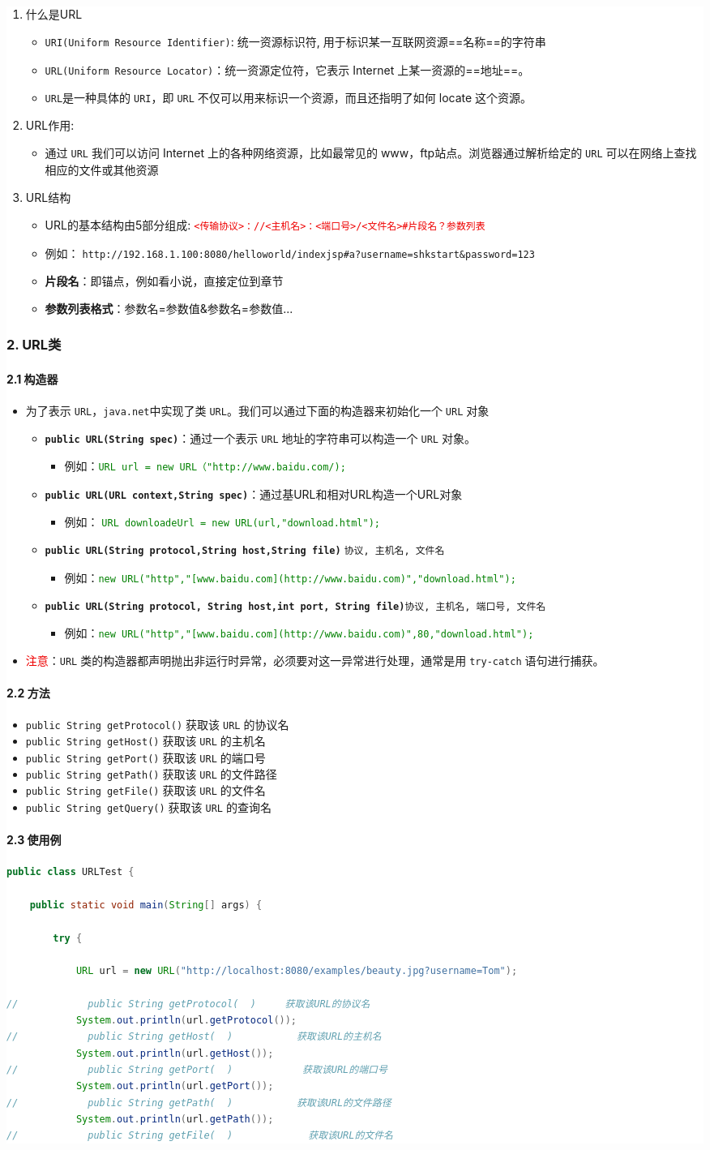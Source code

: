 1. 什么是URL

   * `URI(Uniform Resource Identifier)`: 统一资源标识符, 用于标识某一互联网资源==名称==的字符串

   * `URL(Uniform Resource Locator)`：统一资源定位符，它表示 Internet 上某一资源的==地址==。

   * `URL`是一种具体的 `URI`，即 `URL` 不仅可以用来标识一个资源，而且还指明了如何 locate 这个资源。

2. URL作用:
   * 通过 `URL` 我们可以访问 Internet 上的各种网络资源，比如最常见的 www，ftp站点。浏览器通过解析给定的 `URL` 可以在网络上查找相应的文件或其他资源

3. URL结构

   * URL的基本结构由5部分组成: <font color='#EE0000'>`<传输协议>：//<主机名>：<端口号>/<文件名>#片段名？参数列表`</font>
   * 例如： `http://192.168.1.100:8080/helloworld/indexjsp#a?username=shkstart&password=123`

   * **片段名**：即锚点，例如看小说，直接定位到章节

   * **参数列表格式**：参数名=参数值&参数名=参数值...

### 2. URL类

#### 2.1 构造器

* 为了表示 `URL`，`java.net`中实现了类 `URL`。我们可以通过下面的构造器来初始化一个 `URL` 对象

  - **`public URL(String spec)`**：通过一个表示 `URL` 地址的字符串可以构造一个 `URL` 对象。 
    - 例如：<font color='green'>`URL url = new URL（"http://www.baidu.com/);`</font>

  - **`public URL(URL context,String spec)`**：通过基URL和相对URL构造一个URL对象
    - 例如： <font color='green'>`URL downloadeUrl = new URL(url,"download.html");`</font>

  - **`public URL(String protocol,String host,String file)`** `协议, 主机名, 文件名`
    -  例如：<font color='green'>`new URL("http","[www.baidu.com](http://www.baidu.com)","download.html");`</font>

  - **`public URL(String protocol, String host,int port, String file)`**`协议, 主机名, 端口号, 文件名`
    - 例如：<font color='green'>`new URL("http","[www.baidu.com](http://www.baidu.com)",80,"download.html");`</font>

* <font color='#EE0000'>注意</font>：`URL` 类的构造器都声明抛出非运行时异常，必须要对这一异常进行处理，通常是用 `try-catch` 语句进行捕获。

#### 2.2 方法

- `public String getProtocol()` 获取该 `URL` 的协议名
- `public String getHost()` 获取该 `URL` 的主机名
- `public String getPort()` 获取该 `URL` 的端口号
- `public String getPath()` 获取该 `URL` 的文件路径
- `public String getFile()` 获取该 `URL` 的文件名
- `public String getQuery()` 获取该 `URL` 的查询名

#### 2.3 使用例

```java
public class URLTest {

    public static void main(String[] args) {

        try {

            URL url = new URL("http://localhost:8080/examples/beauty.jpg?username=Tom");

//            public String getProtocol(  )     获取该URL的协议名
            System.out.println(url.getProtocol());
//            public String getHost(  )           获取该URL的主机名
            System.out.println(url.getHost());
//            public String getPort(  )            获取该URL的端口号
            System.out.println(url.getPort());
//            public String getPath(  )           获取该URL的文件路径
            System.out.println(url.getPath());
//            public String getFile(  )             获取该URL的文件名
```